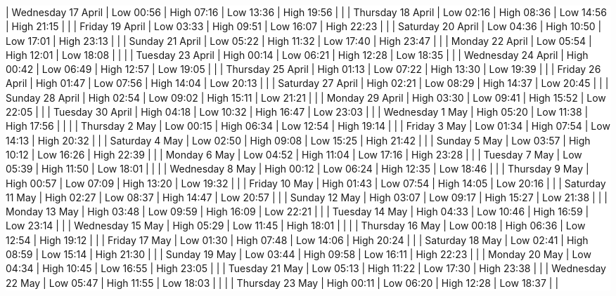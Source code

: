 | Wednesday 17 April | Low 00:56 | High 07:16 | Low 13:36 | High 19:56 |  |
| Thursday 18 April | Low 02:16 | High 08:36 | Low 14:56 | High 21:15 |  |
| Friday 19 April | Low 03:33 | High 09:51 | Low 16:07 | High 22:23 |  |
| Saturday 20 April | Low 04:36 | High 10:50 | Low 17:01 | High 23:13 |  |
| Sunday 21 April | Low 05:22 | High 11:32 | Low 17:40 | High 23:47 |  |
| Monday 22 April | Low 05:54 | High 12:01 | Low 18:08 |  |  |
| Tuesday 23 April | High 00:14 | Low 06:21 | High 12:28 | Low 18:35 |  |
| Wednesday 24 April | High 00:42 | Low 06:49 | High 12:57 | Low 19:05 |  |
| Thursday 25 April | High 01:13 | Low 07:22 | High 13:30 | Low 19:39 |  |
| Friday 26 April | High 01:47 | Low 07:56 | High 14:04 | Low 20:13 |  |
| Saturday 27 April | High 02:21 | Low 08:29 | High 14:37 | Low 20:45 |  |
| Sunday 28 April | High 02:54 | Low 09:02 | High 15:11 | Low 21:21 |  |
| Monday 29 April | High 03:30 | Low 09:41 | High 15:52 | Low 22:05 |  |
| Tuesday 30 April | High 04:18 | Low 10:32 | High 16:47 | Low 23:03 |  |
| Wednesday 1 May | High 05:20 | Low 11:38 | High 17:56 |  |  |
| Thursday 2 May | Low 00:15 | High 06:34 | Low 12:54 | High 19:14 |  |
| Friday 3 May | Low 01:34 | High 07:54 | Low 14:13 | High 20:32 |  |
| Saturday 4 May | Low 02:50 | High 09:08 | Low 15:25 | High 21:42 |  |
| Sunday 5 May | Low 03:57 | High 10:12 | Low 16:26 | High 22:39 |  |
| Monday 6 May | Low 04:52 | High 11:04 | Low 17:16 | High 23:28 |  |
| Tuesday 7 May | Low 05:39 | High 11:50 | Low 18:01 |  |  |
| Wednesday 8 May | High 00:12 | Low 06:24 | High 12:35 | Low 18:46 |  |
| Thursday 9 May | High 00:57 | Low 07:09 | High 13:20 | Low 19:32 |  |
| Friday 10 May | High 01:43 | Low 07:54 | High 14:05 | Low 20:16 |  |
| Saturday 11 May | High 02:27 | Low 08:37 | High 14:47 | Low 20:57 |  |
| Sunday 12 May | High 03:07 | Low 09:17 | High 15:27 | Low 21:38 |  |
| Monday 13 May | High 03:48 | Low 09:59 | High 16:09 | Low 22:21 |  |
| Tuesday 14 May | High 04:33 | Low 10:46 | High 16:59 | Low 23:14 |  |
| Wednesday 15 May | High 05:29 | Low 11:45 | High 18:01 |  |  |
| Thursday 16 May | Low 00:18 | High 06:36 | Low 12:54 | High 19:12 |  |
| Friday 17 May | Low 01:30 | High 07:48 | Low 14:06 | High 20:24 |  |
| Saturday 18 May | Low 02:41 | High 08:59 | Low 15:14 | High 21:30 |  |
| Sunday 19 May | Low 03:44 | High 09:58 | Low 16:11 | High 22:23 |  |
| Monday 20 May | Low 04:34 | High 10:45 | Low 16:55 | High 23:05 |  |
| Tuesday 21 May | Low 05:13 | High 11:22 | Low 17:30 | High 23:38 |  |
| Wednesday 22 May | Low 05:47 | High 11:55 | Low 18:03 |  |  |
| Thursday 23 May | High 00:11 | Low 06:20 | High 12:28 | Low 18:37 |  |